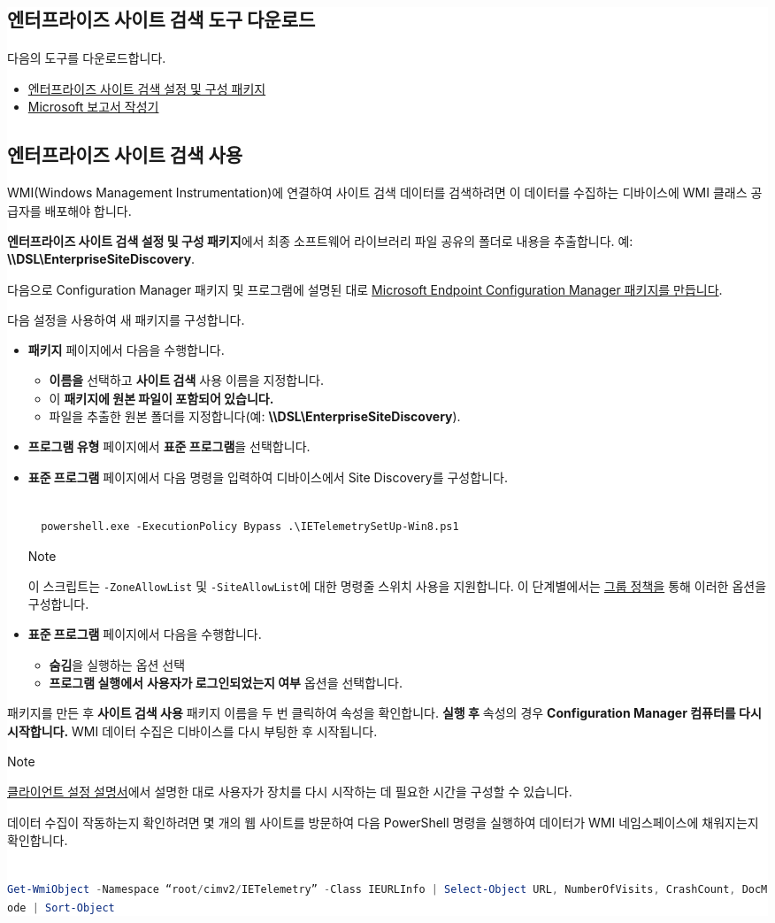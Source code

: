 ## <a name="download-enterprise-site-discovery-tools"></a>엔터프라이즈 사이트 검색 도구 다운로드

다음의 도구를 다운로드합니다.

- [엔터프라이즈 사이트 검색 설정 및 구성 패키지](https://go.microsoft.com/fwlink/p/?LinkId=517719)
- [Microsoft 보고서 작성기](https://www.microsoft.com/download/details.aspx?id=53613)

## <a name="enable-enterprise-site-discovery"></a>엔터프라이즈 사이트 검색 사용

WMI(Windows Management Instrumentation)에 연결하여 사이트 검색 데이터를 검색하려면 이 데이터를 수집하는 디바이스에 WMI 클래스 공급자를 배포해야 합니다.

**엔터프라이즈 사이트 검색 설정 및 구성 패키지**에서 최종 소프트웨어 라이브러리 파일 공유의 폴더로 내용을 추출합니다. 예: **\\\\DSL\\EnterpriseSiteDiscovery**.

다음으로 Configuration Manager 패키지 및 프로그램에 설명된 대로 [Microsoft Endpoint Configuration Manager 패키지를 만듭니다](/configmgr/apps/deploy-use/packages-and-programs).

다음 설정을 사용하여 새 패키지를 구성합니다.

- **패키지** 페이지에서 다음을 수행합니다.
  - **이름을** 선택하고 **사이트 검색** 사용 이름을 지정합니다.
  - 이 **패키지에 원본 파일이 포함되어 있습니다.**
  - 파일을 추출한 원본 폴더를 지정합니다(예: **\\\\DSL\\EnterpriseSiteDiscovery**).
- **프로그램 유형** 페이지에서 **표준 프로그램**을 선택합니다.
- **표준 프로그램** 페이지에서 다음 명령을 입력하여 디바이스에서 Site Discovery를 구성합니다.

  ```dos
  
    powershell.exe -ExecutionPolicy Bypass .\IETelemetrySetUp-Win8.ps1

  ```

  > [!NOTE]
  > 이 스크립트는 `-ZoneAllowList` 및 `-SiteAllowList`에 대한 명령줄 스위치 사용을 지원합니다. 이 단계별에서는 [그룹 정책을](#configure-enterprise-site-discovery-via-group-policy) 통해 이러한 옵션을 구성합니다.

- **표준 프로그램** 페이지에서 다음을 수행합니다.
  - **숨김**을 실행하는 옵션 선택
  - **프로그램 실행에서** **사용자가 로그인되었는지 여부** 옵션을 선택합니다.

패키지를 만든 후 **사이트 검색 사용** 패키지 이름을 두 번 클릭하여 속성을 확인합니다. **실행 후** 속성의 경우 **Configuration Manager 컴퓨터를 다시 시작합니다.** WMI 데이터 수집은 디바이스를 다시 부팅한 후 시작됩니다.

> [!NOTE]
> [클라이언트 설정 설명서](/configmgr/core/clients/deploy/about-client-settings#computer-restart)에서 설명한 대로 사용자가 장치를 다시 시작하는 데 필요한 시간을 구성할 수 있습니다.

데이터 수집이 작동하는지 확인하려면 몇 개의 웹 사이트를 방문하여 다음 PowerShell 명령을 실행하여 데이터가 WMI 네임스페이스에 채워지는지 확인합니다.

```powershell

Get-WmiObject -Namespace “root/cimv2/IETelemetry” -Class IEURLInfo | Select-Object URL, NumberOfVisits, CrashCount, DocMode | Sort-Object

```
